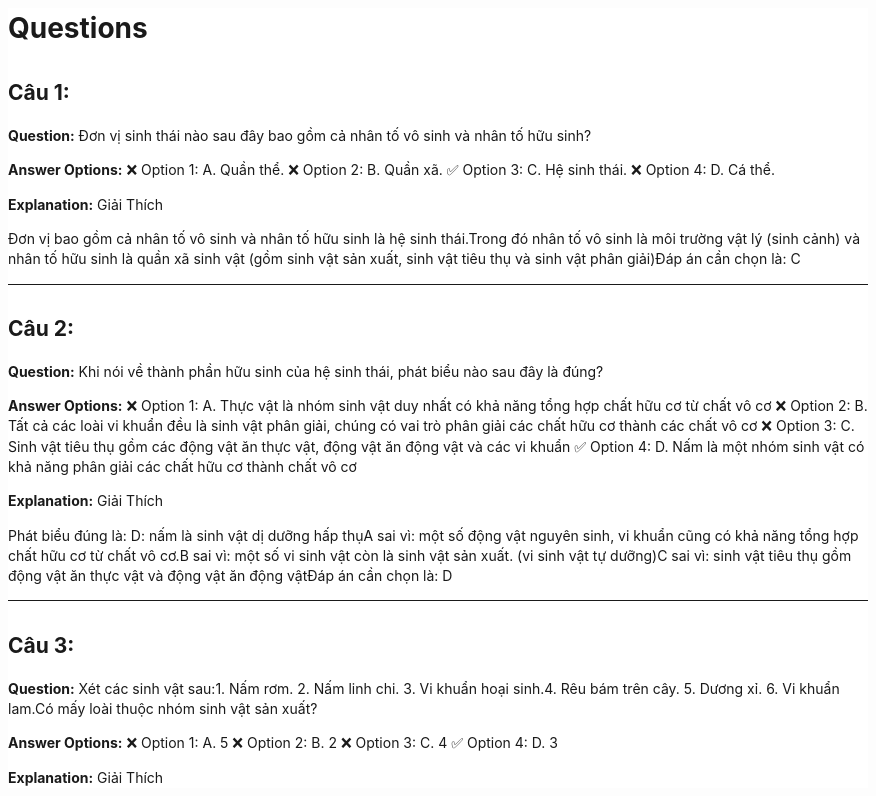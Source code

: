 # Questions

## Câu 1:

**Question:** Đơn vị sinh thái nào sau đây bao gồm cả nhân tố vô sinh và nhân tố hữu sinh?

**Answer Options:**
❌ Option 1: A. Quần thể.
❌ Option 2: B. Quần xã.
✅ Option 3: C. Hệ sinh thái.
❌ Option 4: D. Cá thể.

**Explanation:** Giải Thích


Đơn vị bao gồm cả nhân tố vô sinh và nhân tố hữu sinh là hệ sinh thái.Trong đó nhân tố vô sinh là môi trường vật lý (sinh cảnh) và nhân tố hữu sinh là quần xã sinh vật (gồm sinh vật sản xuất, sinh vật tiêu thụ và sinh vật phân giải)Đáp án cần chọn là: C

---

## Câu 2:

**Question:** Khi nói về thành phần hữu sinh của hệ sinh thái, phát biểu nào sau đây là đúng?

**Answer Options:**
❌ Option 1: A. Thực vật là nhóm sinh vật duy nhất có khả năng tổng hợp chất hữu cơ từ chất vô cơ
❌ Option 2: B. Tất cả các loài vi khuẩn đều là sinh vật phân giải, chúng có vai trò phân giải các chất hữu cơ thành các chất vô cơ
❌ Option 3: C. Sinh vật tiêu thụ gồm các động vật ăn thực vật, động vật ăn động vật và các vi khuẩn
✅ Option 4: D. Nấm là một nhóm sinh vật có khả năng phân giải các chất hữu cơ thành chất vô cơ

**Explanation:** Giải Thích


Phát biểu đúng là: D: nấm là sinh vật dị dưỡng hấp thụA sai vì: một số động vật nguyên sinh, vi khuẩn cũng có khả năng tổng hợp chất hữu cơ từ chất vô cơ.B sai vì: một số vi sinh vật còn là sinh vật sản xuất. (vi sinh vật tự dưỡng)C sai vì: sinh vật tiêu thụ gồm động vật ăn thực vật và động vật ăn động vậtĐáp án cần chọn là: D

---

## Câu 3:

**Question:** Xét các sinh vật sau:1. Nấm rơm. 2. Nấm linh chi. 3. Vi khuẩn hoại sinh.4. Rêu bám trên cây. 5. Dương xỉ. 6. Vi khuẩn lam.Có mấy loài thuộc nhóm sinh vật sản xuất?

**Answer Options:**
❌ Option 1: A. 5
❌ Option 2: B. 2
❌ Option 3: C. 4
✅ Option 4: D. 3

**Explanation:** Giải Thích
